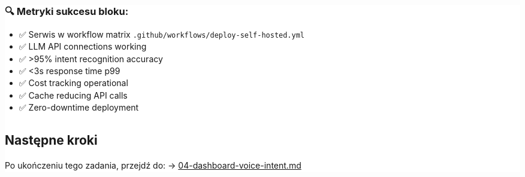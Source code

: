 ### **🔍 Metryki sukcesu bloku:**
- ✅ Serwis w workflow matrix `.github/workflows/deploy-self-hosted.yml`
- ✅ LLM API connections working
- ✅ >95% intent recognition accuracy
- ✅ <3s response time p99
- ✅ Cost tracking operational
- ✅ Cache reducing API calls
- ✅ Zero-downtime deployment

## Następne kroki

Po ukończeniu tego zadania, przejdź do:
→ [04-dashboard-voice-intent.md](./04-dashboard-voice-intent.md)
